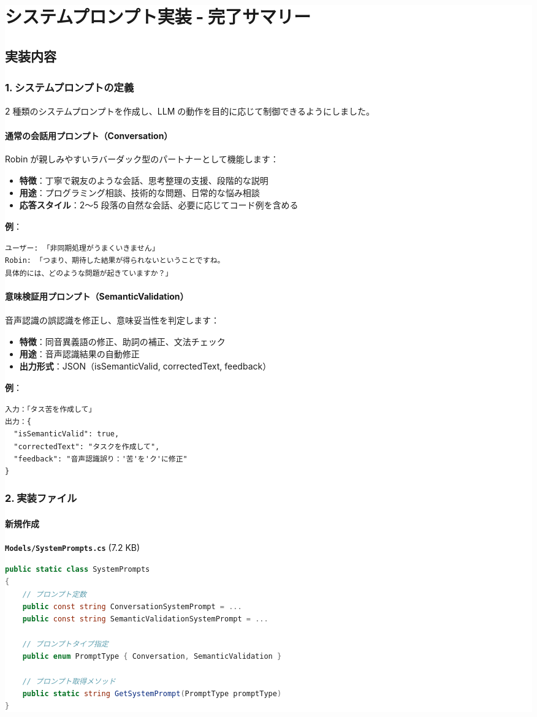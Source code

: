 # システムプロンプト実装 - 完了サマリー

## 実装内容

### 1. システムプロンプトの定義

2 種類のシステムプロンプトを作成し、LLM の動作を目的に応じて制御できるようにしました。

#### 通常の会話用プロンプト（Conversation）

Robin が親しみやすいラバーダック型のパートナーとして機能します：

- **特徴**：丁寧で親友のような会話、思考整理の支援、段階的な説明
- **用途**：プログラミング相談、技術的な問題、日常的な悩み相談
- **応答スタイル**：2～5 段落の自然な会話、必要に応じてコード例を含める

**例**：
```
ユーザー: 「非同期処理がうまくいきません」
Robin: 「つまり、期待した結果が得られないということですね。
具体的には、どのような問題が起きていますか？」
```

#### 意味検証用プロンプト（SemanticValidation）

音声認識の誤認識を修正し、意味妥当性を判定します：

- **特徴**：同音異義語の修正、助詞の補正、文法チェック
- **用途**：音声認識結果の自動修正
- **出力形式**：JSON（isSemanticValid, correctedText, feedback）

**例**：
```
入力：「タス苦を作成して」
出力：{
  "isSemanticValid": true,
  "correctedText": "タスクを作成して",
  "feedback": "音声認識誤り：'苦'を'ク'に修正"
}
```

### 2. 実装ファイル

#### 新規作成

**`Models/SystemPrompts.cs`** (7.2 KB)
```csharp
public static class SystemPrompts
{
    // プロンプト定数
    public const string ConversationSystemPrompt = ...
    public const string SemanticValidationSystemPrompt = ...

    // プロンプトタイプ指定
    public enum PromptType { Conversation, SemanticValidation }

    // プロンプト取得メソッド
    public static string GetSystemPrompt(PromptType promptType)
}
```
